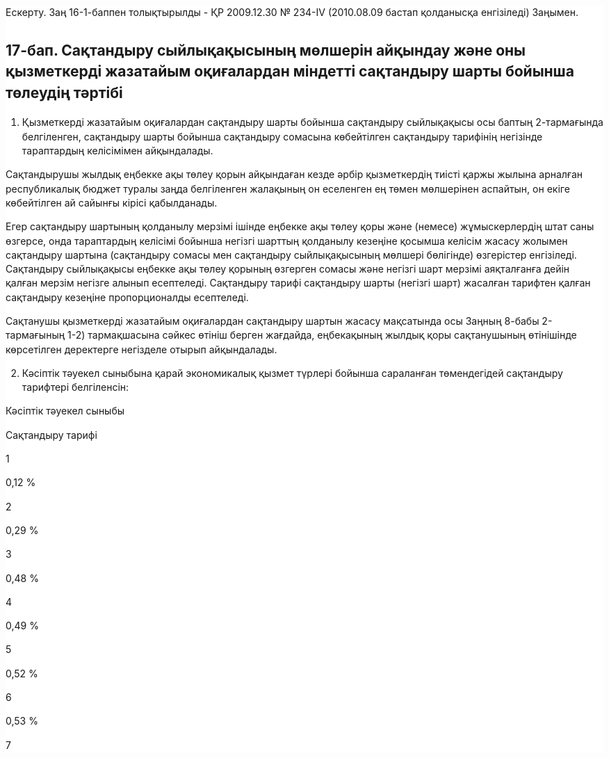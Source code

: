 Ескерту. Заң 16-1-баппен толықтырылды - ҚР 2009.12.30 № 234-IV (2010.08.09 бастап қолданысқа енгізіледі) Заңымен.

## 17-бап. Сақтандыру сыйлықақысының мөлшерiн айқындау және оны қызметкерді жазатайым оқиғалардан мiндеттi сақтандыру шарты бойынша төлеудiң тәртiбi

1. Қызметкерді жазатайым оқиғалардан сақтандыру шарты бойынша сақтандыру сыйлықақысы осы баптың 2-тармағында белгіленген, сақтандыру шарты бойынша сақтандыру сомасына көбейтілген сақтандыру тарифінің негізінде тараптардың келісімімен айқындалады.

Сақтандырушы жылдық еңбекке ақы төлеу қорын айқындаған кезде әрбір қызметкердің тиісті қаржы жылына арналған республикалық бюджет туралы заңда белгіленген жалақының он еселенген ең төмен мөлшерінен аспайтын, он екіге көбейтілген ай сайынғы кірісі қабылданады.

Егер сақтандыру шартының қолданылу мерзімі ішінде еңбекке ақы төлеу қоры және (немесе) жұмыскерлердің штат саны өзгерсе, онда тараптардың келісімі бойынша негізгі шарттың қолданылу кезеңіне қосымша келісім жасасу жолымен сақтандыру шартына (сақтандыру сомасы мен сақтандыру сыйлықақысының мөлшері бөлігінде) өзгерістер енгізіледі. Сақтандыру сыйлықақысы еңбекке ақы төлеу қорының өзгерген сомасы және негізгі шарт мерзімі аяқталғанға дейін қалған мерзім негізге алынып есептеледі. Сақтандыру тарифі сақтандыру шарты (негізгі шарт) жасалған тарифтен қалған сақтандыру кезеңіне пропорционалды есептеледі.

Сақтанушы қызметкерді жазатайым оқиғалардан сақтандыру шартын жасасу мақсатында осы Заңның 8-бабы 2-тармағының 1-2) тармақшасына сәйкес өтініш берген жағдайда, еңбекақының жылдық қоры сақтанушының өтінішінде көрсетілген деректерге негізделе отырып айқындалады.

2. Кәсiптiк тәуекел сыныбына қарай экономикалық қызмет түрлерi бойынша сараланған төмендегiдей сақтандыру тарифтерi белгiленсiн:

Кә­сіп­тік тәу­е­кел сы­ны­бы

Сақ­тан­ды­ру та­ри­фі

1

0,12 %

2

0,29 %

3

0,48 %

4

0,49 %

5

0,52 %

6

0,53 %

7
